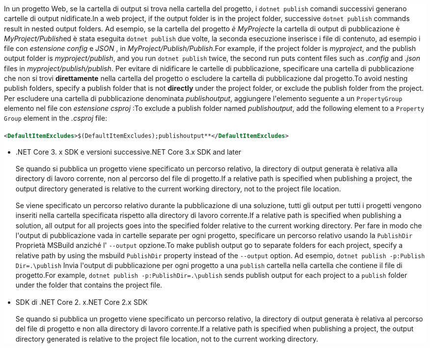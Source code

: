   <span data-ttu-id="ecb54-165">In un progetto Web, se la cartella di output si trova nella cartella del progetto, i `dotnet publish` comandi successivi generano cartelle di output nidificate.</span><span class="sxs-lookup"><span data-stu-id="ecb54-165">In a web project, if the output folder is in the project folder, successive `dotnet publish` commands result in nested output folders.</span></span> <span data-ttu-id="ecb54-166">Ad esempio, se la cartella del progetto *è MyProject*e la cartella di output di pubblicazione è *MyProject/Publish*ed è stata eseguita `dotnet publish` due volte, la seconda esecuzione inserisce i file di contenuto, ad esempio i file con *estensione config* e *JSON* , in *MyProject/Publish/Publish*.</span><span class="sxs-lookup"><span data-stu-id="ecb54-166">For example, if the project folder is *myproject*, and the publish output folder is *myproject/publish*, and you run `dotnet publish` twice, the second run puts content files such as *.config* and *.json* files in *myproject/publish/publish*.</span></span> <span data-ttu-id="ecb54-167">Per evitare di nidificare le cartelle di pubblicazione, specificare una cartella di pubblicazione che non si trovi **direttamente** nella cartella del progetto o escludere la cartella di pubblicazione dal progetto.</span><span class="sxs-lookup"><span data-stu-id="ecb54-167">To avoid nesting publish folders, specify a publish folder that is not **directly** under the project folder, or exclude the publish folder from the project.</span></span> <span data-ttu-id="ecb54-168">Per escludere una cartella di pubblicazione denominata *publishoutput*, aggiungere l'elemento seguente a un `PropertyGroup` elemento nel file con *estensione csproj* :</span><span class="sxs-lookup"><span data-stu-id="ecb54-168">To exclude a publish folder named *publishoutput*, add the following element to a `PropertyGroup` element in the *.csproj* file:</span></span>

  ```xml
  <DefaultItemExcludes>$(DefaultItemExcludes);publishoutput**</DefaultItemExcludes>
  ```

  - <span data-ttu-id="ecb54-169">.NET Core 3. x SDK e versioni successive</span><span class="sxs-lookup"><span data-stu-id="ecb54-169">.NET Core 3.x SDK and later</span></span>
  
    <span data-ttu-id="ecb54-170">Se quando si pubblica un progetto viene specificato un percorso relativo, la directory di output generata è relativa alla directory di lavoro corrente, non al percorso del file di progetto.</span><span class="sxs-lookup"><span data-stu-id="ecb54-170">If a relative path is specified when publishing a project, the output directory generated is relative to the current working directory, not to the project file location.</span></span>

    <span data-ttu-id="ecb54-171">Se viene specificato un percorso relativo durante la pubblicazione di una soluzione, tutti gli output per tutti i progetti vengono inseriti nella cartella specificata rispetto alla directory di lavoro corrente.</span><span class="sxs-lookup"><span data-stu-id="ecb54-171">If a relative path is specified when publishing a solution, all output for all projects goes into the specified folder relative to the current working directory.</span></span> <span data-ttu-id="ecb54-172">Per fare in modo che l'output di pubblicazione vada in cartelle separate per ogni progetto, specificare un percorso relativo usando la `PublishDir` Proprietà MSBuild anziché l' `--output` opzione.</span><span class="sxs-lookup"><span data-stu-id="ecb54-172">To make publish output go to separate folders for each project, specify a relative path by using the msbuild `PublishDir` property instead of the `--output` option.</span></span> <span data-ttu-id="ecb54-173">Ad esempio, `dotnet publish -p:PublishDir=.\publish` Invia l'output di pubblicazione per ogni progetto a una `publish` cartella nella cartella che contiene il file di progetto.</span><span class="sxs-lookup"><span data-stu-id="ecb54-173">For example, `dotnet publish -p:PublishDir=.\publish` sends publish output for each project to a `publish` folder under the folder that contains the project file.</span></span>

  - <span data-ttu-id="ecb54-174">SDK di .NET Core 2. x</span><span class="sxs-lookup"><span data-stu-id="ecb54-174">.NET Core 2.x SDK</span></span>
  
    <span data-ttu-id="ecb54-175">Se quando si pubblica un progetto viene specificato un percorso relativo, la directory di output generata è relativa al percorso del file di progetto e non alla directory di lavoro corrente.</span><span class="sxs-lookup"><span data-stu-id="ecb54-175">If a relative path is specified when publishing a project, the output directory generated is relative to the project file location, not to the current working directory.</span></span>
